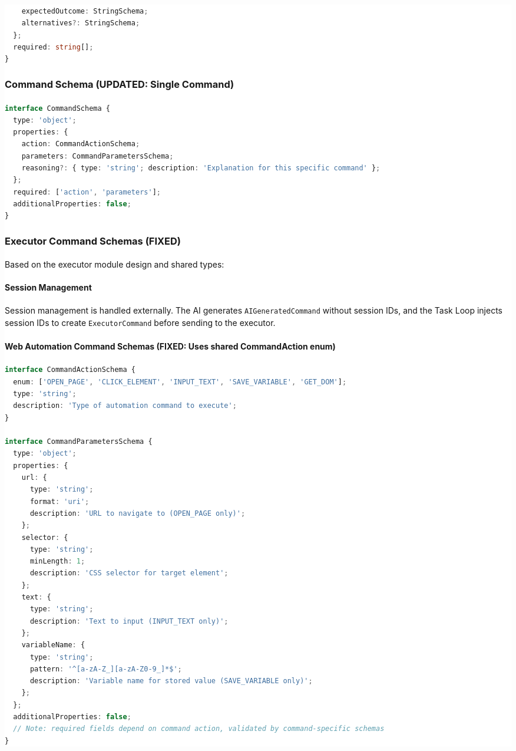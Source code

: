 ```typescript
    expectedOutcome: StringSchema;
    alternatives?: StringSchema;
  };
  required: string[];
}
```

### Command Schema (UPDATED: Single Command)
```typescript
interface CommandSchema {
  type: 'object';
  properties: {
    action: CommandActionSchema;
    parameters: CommandParametersSchema;
    reasoning?: { type: 'string'; description: 'Explanation for this specific command' };
  };
  required: ['action', 'parameters'];
  additionalProperties: false;
}
```

### Executor Command Schemas (FIXED)
Based on the executor module design and shared types:

#### Session Management
Session management is handled externally. The AI generates `AIGeneratedCommand` without session IDs, and the Task Loop injects session IDs to create `ExecutorCommand` before sending to the executor.

#### Web Automation Command Schemas (FIXED: Uses shared CommandAction enum)
```typescript
interface CommandActionSchema {
  enum: ['OPEN_PAGE', 'CLICK_ELEMENT', 'INPUT_TEXT', 'SAVE_VARIABLE', 'GET_DOM'];
  type: 'string';
  description: 'Type of automation command to execute';
}

interface CommandParametersSchema {
  type: 'object';
  properties: {
    url: { 
      type: 'string'; 
      format: 'uri';
      description: 'URL to navigate to (OPEN_PAGE only)';
    };
    selector: { 
      type: 'string'; 
      minLength: 1;
      description: 'CSS selector for target element';
    };
    text: { 
      type: 'string';
      description: 'Text to input (INPUT_TEXT only)';
    };
    variableName: { 
      type: 'string'; 
      pattern: '^[a-zA-Z_][a-zA-Z0-9_]*$';
      description: 'Variable name for stored value (SAVE_VARIABLE only)';
    };
  };
  additionalProperties: false;
  // Note: required fields depend on command action, validated by command-specific schemas
}
```
